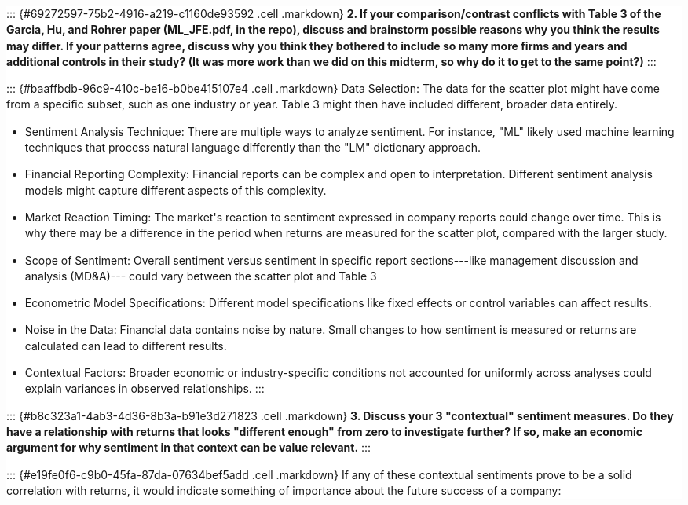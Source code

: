 ::: {#69272597-75b2-4916-a219-c1160de93592 .cell .markdown}
**2. If your comparison/contrast conflicts with Table 3 of the Garcia,
Hu, and Rohrer paper (ML_JFE.pdf, in the repo), discuss and brainstorm
possible reasons why you think the results may differ. If your patterns
agree, discuss why you think they bothered to include so many more firms
and years and additional controls in their study? (It was more work than
we did on this midterm, so why do it to get to the same point?)**
:::

::: {#baaffbdb-96c9-410c-be16-b0be415107e4 .cell .markdown}
Data Selection: The data for the scatter plot might have come from a
specific subset, such as one industry or year. Table 3 might then have
included different, broader data entirely.

-   Sentiment Analysis Technique: There are multiple ways to analyze
    sentiment. For instance, "ML" likely used machine learning
    techniques that process natural language differently than the "LM"
    dictionary approach.

-   Financial Reporting Complexity: Financial reports can be complex and
    open to interpretation. Different sentiment analysis models might
    capture different aspects of this complexity.

-   Market Reaction Timing: The market's reaction to sentiment expressed
    in company reports could change over time. This is why there may be
    a difference in the period when returns are measured for the scatter
    plot, compared with the larger study.

-   Scope of Sentiment: Overall sentiment versus sentiment in specific
    report sections---like management discussion and analysis (MD&A)---
    could vary between the scatter plot and Table 3

-   Econometric Model Specifications: Different model specifications
    like fixed effects or control variables can affect results.

-   Noise in the Data: Financial data contains noise by nature. Small
    changes to how sentiment is measured or returns are calculated can
    lead to different results.

-   Contextual Factors: Broader economic or industry-specific conditions
    not accounted for uniformly across analyses could explain variances
    in observed relationships.
:::

::: {#b8c323a1-4ab3-4d36-8b3a-b91e3d271823 .cell .markdown}
**3. Discuss your 3 "contextual" sentiment measures. Do they have a
relationship with returns that looks "different enough" from zero to
investigate further? If so, make an economic argument for why sentiment
in that context can be value relevant.**
:::

::: {#e19fe0f6-c9b0-45fa-87da-07634bef5add .cell .markdown}
If any of these contextual sentiments prove to be a solid correlation
with returns, it would indicate something of importance about the future
success of a company:
